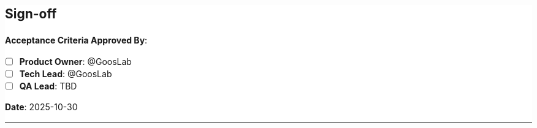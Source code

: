 
## Sign-off

**Acceptance Criteria Approved By**:

- [ ] **Product Owner**: @GoosLab
- [ ] **Tech Lead**: @GoosLab
- [ ] **QA Lead**: TBD

**Date**: 2025-10-30

---
